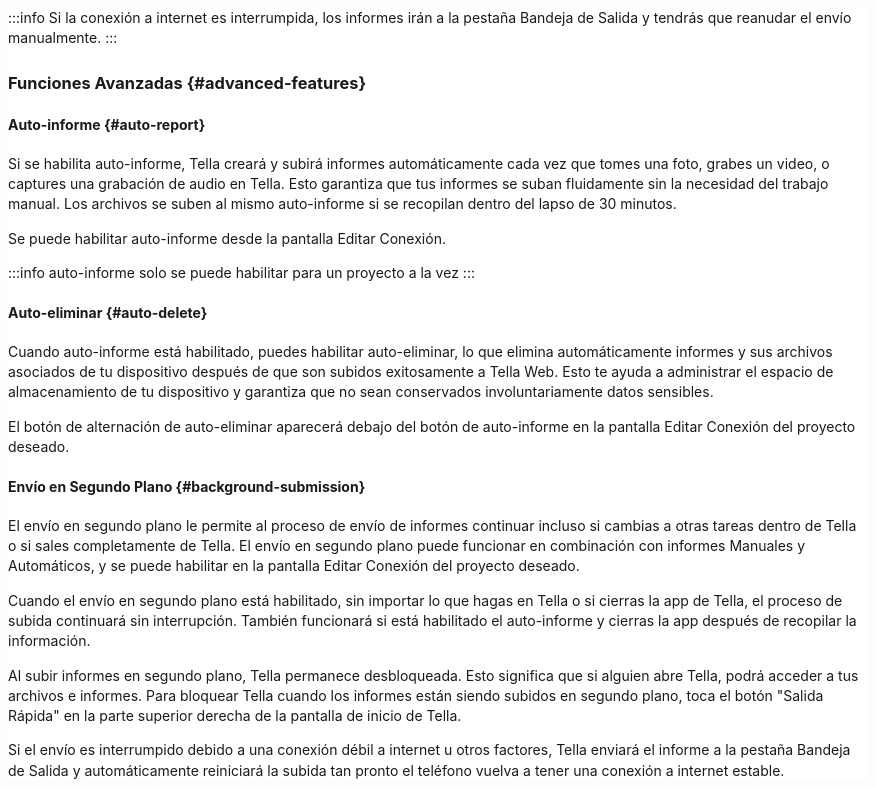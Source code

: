 :::info
Si la conexión a internet es interrumpida, los informes irán a la pestaña Bandeja de Salida y tendrás que reanudar el envío manualmente.
:::


### Funciones Avanzadas {#advanced-features}

#### Auto-informe {#auto-report}

Si se habilita auto-informe, Tella creará y subirá informes automáticamente cada vez que tomes una foto, grabes un video, o captures una grabación de audio en Tella. Esto garantiza que tus informes se suban fluidamente sin la necesidad del trabajo manual. Los archivos se suben al mismo auto-informe si se recopilan dentro del lapso de 30 minutos.

Se puede habilitar auto-informe desde la pantalla Editar Conexión.

:::info
auto-informe solo se puede habilitar para un proyecto a la vez
:::

#### Auto-eliminar {#auto-delete} 

Cuando auto-informe está habilitado, puedes habilitar auto-eliminar, lo que elimina automáticamente informes y sus archivos asociados de tu dispositivo después de que son subidos exitosamente a Tella Web. Esto te ayuda a administrar el espacio de almacenamiento de tu dispositivo y garantiza que no sean conservados involuntariamente datos sensibles.

El botón de alternación de auto-eliminar aparecerá debajo del botón de auto-informe en la pantalla Editar Conexión del proyecto deseado.

#### Envío en Segundo Plano {#background-submission}

El envío en segundo plano le permite al proceso de envío de informes continuar incluso si cambias a otras tareas dentro de Tella o si sales completamente de Tella. El envío en segundo plano puede funcionar en combinación con informes Manuales y Automáticos, y se puede habilitar en la pantalla Editar Conexión del proyecto deseado.

Cuando el envío en segundo plano está habilitado, sin importar lo que hagas en Tella o si cierras la app de Tella, el proceso de subida continuará sin interrupción. También funcionará si está habilitado el auto-informe y cierras la app después de recopilar la información.

Al subir informes en segundo plano, Tella permanece desbloqueada. Esto significa que si alguien abre Tella, podrá acceder a tus archivos e informes. Para bloquear Tella cuando los informes están siendo subidos en segundo plano, toca el botón "Salida Rápida" en la parte superior derecha de la pantalla de inicio de Tella.

Si el envío es interrumpido debido a una conexión débil a internet u otros factores, Tella enviará el informe a la pestaña Bandeja de Salida y automáticamente reiniciará la subida tan pronto el teléfono vuelva a tener una conexión a internet estable.
